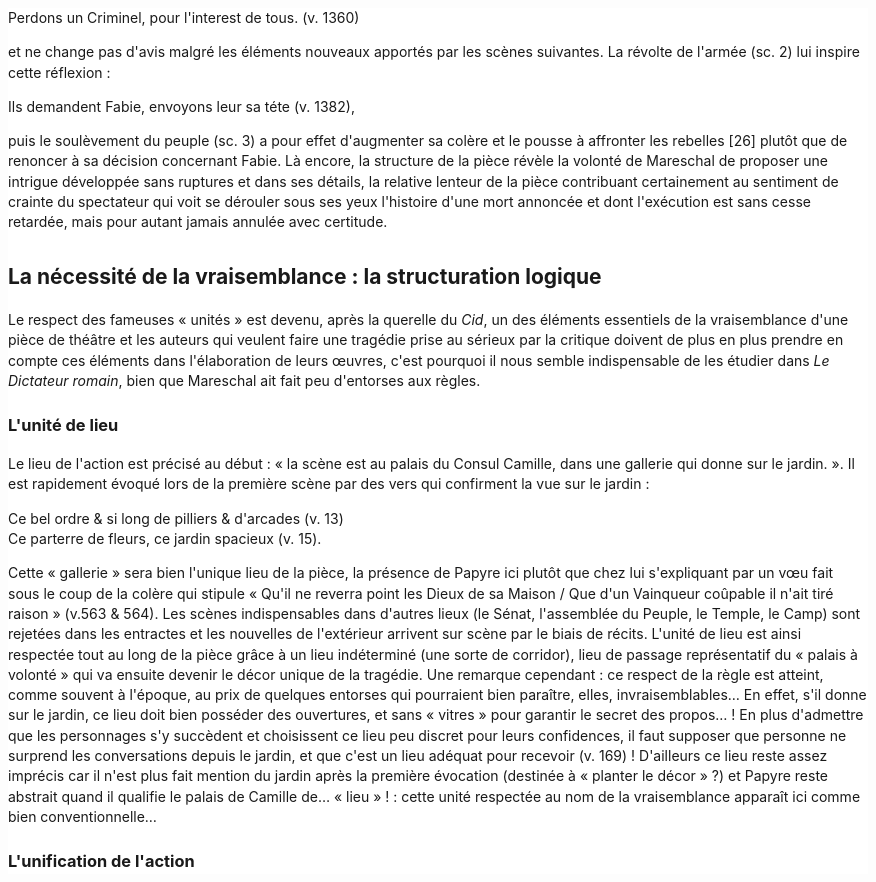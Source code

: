 Perdons un Criminel, pour l'interest de tous. (v. 1360)  

et ne change pas d'avis malgré les éléments nouveaux apportés par les scènes suivantes. La révolte de l'armée (sc. 2) lui inspire cette réflexion :

Ils demandent Fabie, envoyons leur sa téte (v. 1382),  

puis le soulèvement du peuple (sc. 3) a pour effet d'augmenter sa colère et le pousse à affronter les rebelles [26] plutôt que de renoncer à sa décision concernant Fabie. Là encore, la structure de la pièce révèle la volonté de Mareschal de proposer une intrigue développée sans ruptures et dans ses détails, la relative lenteur de la pièce contribuant certainement au sentiment de crainte du spectateur qui voit se dérouler sous ses yeux l'histoire d'une mort annoncée et dont l'exécution est sans cesse retardée, mais pour autant jamais annulée avec certitude.


## La nécessité de la vraisemblance : la structuration logique

Le respect des fameuses « unités » est devenu, après la querelle du *Cid*, un des éléments essentiels de la vraisemblance d'une pièce de théâtre et les auteurs qui veulent faire une tragédie prise au sérieux par la critique doivent de plus en plus prendre en compte ces éléments dans l'élaboration de leurs œuvres, c'est pourquoi il nous semble indispensable de les étudier dans *Le Dictateur romain*, bien que Mareschal ait fait peu d'entorses aux règles.


### L'unité de lieu

Le lieu de l'action est précisé au début : « la scène est au palais du Consul Camille, dans une gallerie qui donne sur le jardin. ». Il est rapidement évoqué lors de la première scène par des vers qui confirment la vue sur le jardin :

Ce bel ordre & si long de pilliers & d'arcades (v. 13)  
Ce parterre de fleurs, ce jardin spacieux (v. 15).  

Cette « gallerie » sera bien l'unique lieu de la pièce, la présence de Papyre ici plutôt que chez lui s'expliquant par un vœu fait sous le coup de la colère qui stipule « Qu'il ne reverra point les Dieux de sa Maison / Que d'un Vainqueur coûpable il n'ait tiré raison » (v.563 & 564). Les scènes indispensables dans d'autres lieux (le Sénat, l'assemblée du Peuple, le Temple, le Camp) sont rejetées dans les entractes et les nouvelles de l'extérieur arrivent sur scène par le biais de récits. L'unité de lieu est ainsi respectée tout au long de la pièce grâce à un lieu indéterminé (une sorte de corridor), lieu de passage représentatif du « palais à volonté » qui va ensuite devenir le décor unique de la tragédie. Une remarque cependant : ce respect de la règle est atteint, comme souvent à l'époque, au prix de quelques entorses qui pourraient bien paraître, elles, invraisemblables… En effet, s'il donne sur le jardin, ce lieu doit bien posséder des ouvertures, et sans « vitres » pour garantir le secret des propos… ! En plus d'admettre que les personnages s'y succèdent et choisissent ce lieu peu discret pour leurs confidences, il faut supposer que personne ne surprend les conversations depuis le jardin, et que c'est un lieu adéquat pour recevoir (v. 169) ! D'ailleurs ce lieu reste assez imprécis car il n'est plus fait mention du jardin après la première évocation (destinée à « planter le décor » ?) et Papyre reste abstrait quand il qualifie le palais de Camille de… « lieu » ! : cette unité respectée au nom de la vraisemblance apparaît ici comme bien conventionnelle…


### L'unification de l'action
